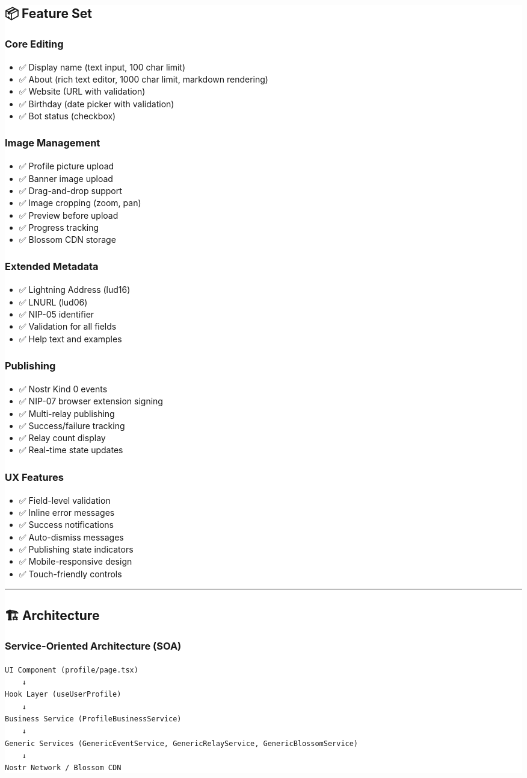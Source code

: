 
## 📦 Feature Set

### Core Editing
- ✅ Display name (text input, 100 char limit)
- ✅ About (rich text editor, 1000 char limit, markdown rendering)
- ✅ Website (URL with validation)
- ✅ Birthday (date picker with validation)
- ✅ Bot status (checkbox)

### Image Management
- ✅ Profile picture upload
- ✅ Banner image upload
- ✅ Drag-and-drop support
- ✅ Image cropping (zoom, pan)
- ✅ Preview before upload
- ✅ Progress tracking
- ✅ Blossom CDN storage

### Extended Metadata
- ✅ Lightning Address (lud16)
- ✅ LNURL (lud06)
- ✅ NIP-05 identifier
- ✅ Validation for all fields
- ✅ Help text and examples

### Publishing
- ✅ Nostr Kind 0 events
- ✅ NIP-07 browser extension signing
- ✅ Multi-relay publishing
- ✅ Success/failure tracking
- ✅ Relay count display
- ✅ Real-time state updates

### UX Features
- ✅ Field-level validation
- ✅ Inline error messages
- ✅ Success notifications
- ✅ Auto-dismiss messages
- ✅ Publishing state indicators
- ✅ Mobile-responsive design
- ✅ Touch-friendly controls

---

## 🏗️ Architecture

### Service-Oriented Architecture (SOA)
```
UI Component (profile/page.tsx)
    ↓
Hook Layer (useUserProfile)
    ↓
Business Service (ProfileBusinessService)
    ↓
Generic Services (GenericEventService, GenericRelayService, GenericBlossomService)
    ↓
Nostr Network / Blossom CDN
```

